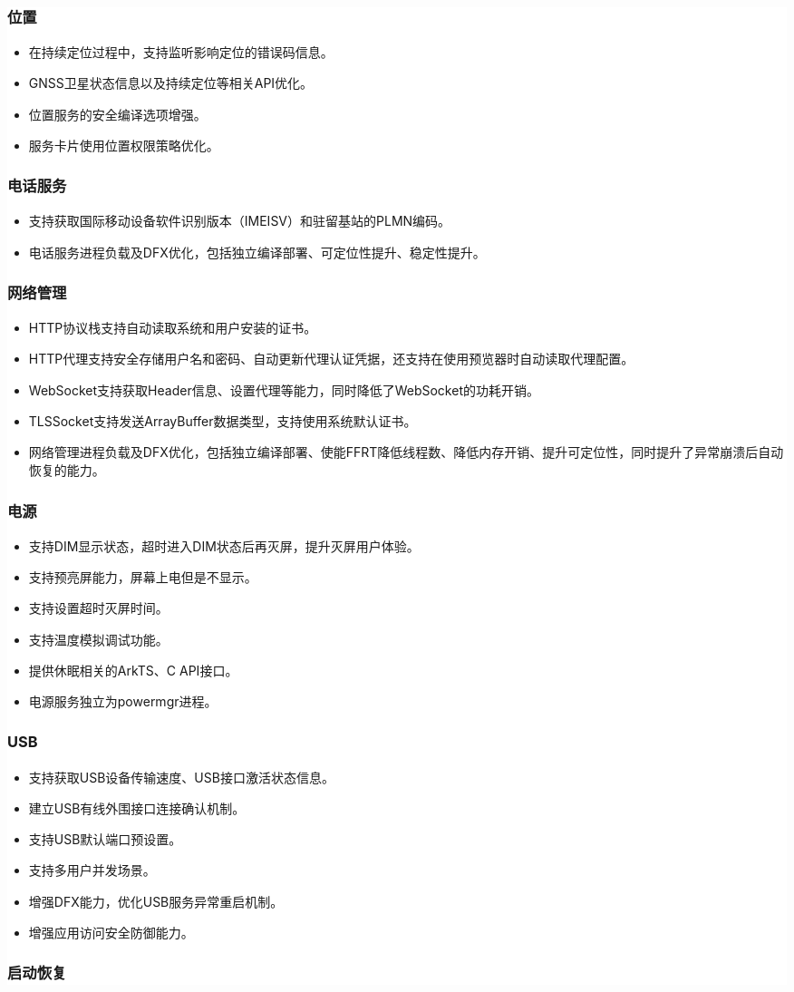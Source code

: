 
### 位置

- 在持续定位过程中，支持监听影响定位的错误码信息。

- GNSS卫星状态信息以及持续定位等相关API优化。

- 位置服务的安全编译选项增强。

- 服务卡片使用位置权限策略优化。


### 电话服务

- 支持获取国际移动设备软件识别版本（IMEISV）和驻留基站的PLMN编码。

- 电话服务进程负载及DFX优化，包括独立编译部署、可定位性提升、稳定性提升。


### 网络管理

- HTTP协议栈支持自动读取系统和用户安装的证书。

- HTTP代理支持安全存储用户名和密码、自动更新代理认证凭据，还支持在使用预览器时自动读取代理配置。

- WebSocket支持获取Header信息、设置代理等能力，同时降低了WebSocket的功耗开销。

- TLSSocket支持发送ArrayBuffer数据类型，支持使用系统默认证书。

- 网络管理进程负载及DFX优化，包括独立编译部署、使能FFRT降低线程数、降低内存开销、提升可定位性，同时提升了异常崩溃后自动恢复的能力。


### 电源

- 支持DIM显示状态，超时进入DIM状态后再灭屏，提升灭屏用户体验。

- 支持预亮屏能力，屏幕上电但是不显示。

- 支持设置超时灭屏时间。

- 支持温度模拟调试功能。

- 提供休眠相关的ArkTS、C API接口。

- 电源服务独立为powermgr进程。


### USB

- 支持获取USB设备传输速度、USB接口激活状态信息。

- 建立USB有线外围接口连接确认机制。

- 支持USB默认端口预设置。

- 支持多用户并发场景。

- 增强DFX能力，优化USB服务异常重启机制。

- 增强应用访问安全防御能力。


### 启动恢复
